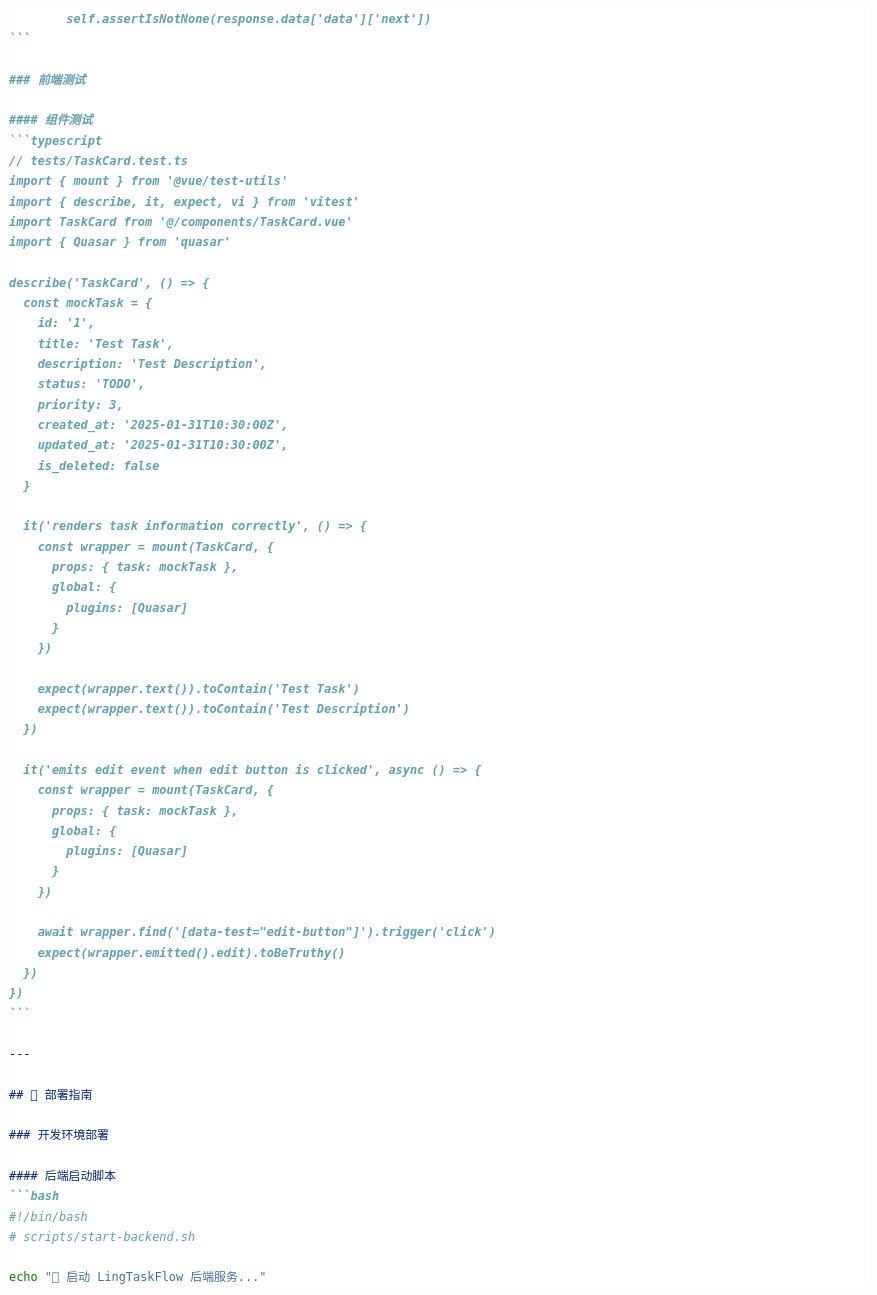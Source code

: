 ````markdown
        self.assertIsNotNone(response.data['data']['next'])
```

### 前端测试

#### 组件测试
```typescript
// tests/TaskCard.test.ts
import { mount } from '@vue/test-utils'
import { describe, it, expect, vi } from 'vitest'
import TaskCard from '@/components/TaskCard.vue'
import { Quasar } from 'quasar'

describe('TaskCard', () => {
  const mockTask = {
    id: '1',
    title: 'Test Task',
    description: 'Test Description',
    status: 'TODO',
    priority: 3,
    created_at: '2025-01-31T10:30:00Z',
    updated_at: '2025-01-31T10:30:00Z',
    is_deleted: false
  }

  it('renders task information correctly', () => {
    const wrapper = mount(TaskCard, {
      props: { task: mockTask },
      global: {
        plugins: [Quasar]
      }
    })

    expect(wrapper.text()).toContain('Test Task')
    expect(wrapper.text()).toContain('Test Description')
  })

  it('emits edit event when edit button is clicked', async () => {
    const wrapper = mount(TaskCard, {
      props: { task: mockTask },
      global: {
        plugins: [Quasar]
      }
    })

    await wrapper.find('[data-test="edit-button"]').trigger('click')
    expect(wrapper.emitted().edit).toBeTruthy()
  })
})
```

---

## 🚀 部署指南

### 开发环境部署

#### 后端启动脚本
```bash
#!/bin/bash
# scripts/start-backend.sh

echo "🚀 启动 LingTaskFlow 后端服务..."

````